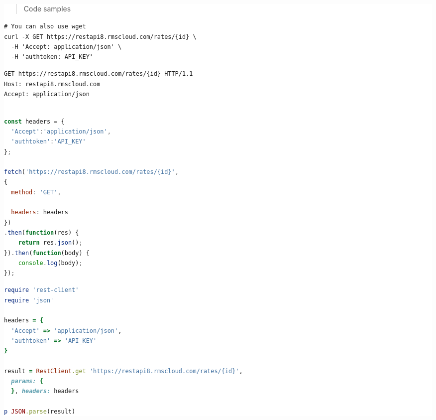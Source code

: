 <a id="opIdgetRateTypesById"></a>

> Code samples

```shell
# You can also use wget
curl -X GET https://restapi8.rmscloud.com/rates/{id} \
  -H 'Accept: application/json' \
  -H 'authtoken: API_KEY'

```

```http
GET https://restapi8.rmscloud.com/rates/{id} HTTP/1.1
Host: restapi8.rmscloud.com
Accept: application/json

```

```javascript

const headers = {
  'Accept':'application/json',
  'authtoken':'API_KEY'
};

fetch('https://restapi8.rmscloud.com/rates/{id}',
{
  method: 'GET',

  headers: headers
})
.then(function(res) {
    return res.json();
}).then(function(body) {
    console.log(body);
});

```

```ruby
require 'rest-client'
require 'json'

headers = {
  'Accept' => 'application/json',
  'authtoken' => 'API_KEY'
}

result = RestClient.get 'https://restapi8.rmscloud.com/rates/{id}',
  params: {
  }, headers: headers

p JSON.parse(result)

```
